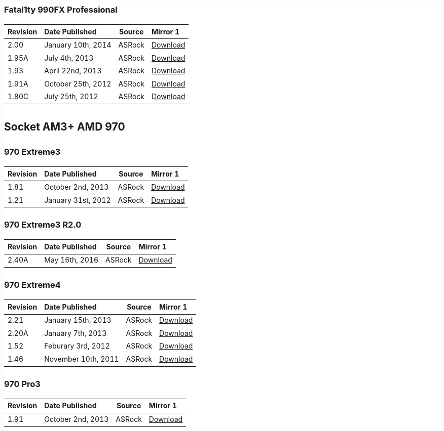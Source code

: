 ### **Fatal1ty 990FX Professional**

Revision|Date Published|Source|Mirror 1
:--|:--|:--:|:--
2.00|January 10th, 2014|ASRock|[Download](https://drive.google.com/file/d/1sA0jhUsby74c8BWnr-1XEN7Gs_zELbcA/view?usp=sharing)
1.95A|July 4th, 2013|ASRock|[Download](https://drive.google.com/file/d/1d_kXZjJFj7cRpAQiiIOBkWrjUubN8HlY/view?usp=sharing)
1.93|April 22nd, 2013|ASRock|[Download](https://drive.google.com/file/d/1ve0TsPLdmgNfK8xNS_W_LKJ3K2D_eBAe/view?usp=sharing)
1.91A|October 25th, 2012|ASRock|[Download](https://drive.google.com/file/d/1ZP0DKsBKM1nXkL1U8z4Hzzp72WQz5skm/view?usp=sharing)
1.80C|July 25th, 2012|ASRock|[Download](https://drive.google.com/file/d/1eEkgwspznSG02lN_UNDQor_x711-tbaU/view?usp=sharing)

## **Socket AM3+ AMD 970**

### **970 Extreme3**

Revision|Date Published|Source|Mirror 1
:--|:--|:--:|:--
1.81|October 2nd, 2013|ASRock|[Download](https://drive.google.com/file/d/1l5QxEtyutzJJAp_YblRlkep9HGTN0r3f/view?usp=sharing)
1.21|January 31st, 2012|ASRock|[Download](https://drive.google.com/file/d/1QDUhWYYmr2zL9gIx4v0u5yKdDKeOgy9d/view?usp=sharing)

### **970 Extreme3 R2.0**

Revision|Date Published|Source|Mirror 1
:--|:--|:--:|:--
2.40A|May 16th, 2016|ASRock|[Download](https://drive.google.com/file/d/1oZi_sFcNuti3oW03kuCSfOfLNk6dwpes/view?usp=sharing)

### **970 Extreme4**

Revision|Date Published|Source|Mirror 1
:--|:--|:--:|:--
2.21|January 15th, 2013|ASRock|[Download](https://drive.google.com/file/d/1zENMF8PIXyWfZ_d0aH4wYKsB4YwCRIbp/view?usp=sharing)
2.20A|January 7th, 2013|ASRock|[Download](https://drive.google.com/file/d/1_KP28GbnjqQ7kvyOdoabvUcxsoSTF55y/view?usp=sharing)
1.52|Feburary 3rd, 2012|ASRock|[Download](https://drive.google.com/file/d/1vKQM8KdFe7nRqDqGpmNQBYhouZY1F3XU/view?usp=sharing)
1.46|November 10th, 2011|ASRock|[Download](https://drive.google.com/file/d/18oRTMvX-AxvIRtpOXQFj8m_-gRiPFDBn/view?usp=sharing)

### **970 Pro3**

Revision|Date Published|Source|Mirror 1
:--|:--|:--:|:--
1.91|October 2nd, 2013|ASRock|[Download](https://drive.google.com/file/d/16PzBsh1P4sieRqtEgN97LOnosAPM3frM/view?usp=sharing)
